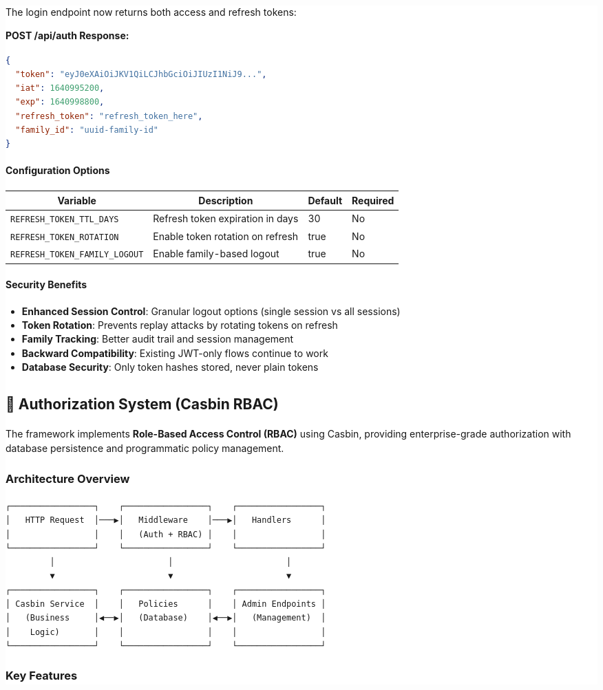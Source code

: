 The login endpoint now returns both access and refresh tokens:

**POST /api/auth Response:**
```json
{
  "token": "eyJ0eXAiOiJKV1QiLCJhbGciOiJIUzI1NiJ9...",
  "iat": 1640995200,
  "exp": 1640998800,
  "refresh_token": "refresh_token_here",
  "family_id": "uuid-family-id"
}
```

#### Configuration Options

| Variable | Description | Default | Required |
|----------|-------------|---------|----------|
| `REFRESH_TOKEN_TTL_DAYS` | Refresh token expiration in days | 30 | No |
| `REFRESH_TOKEN_ROTATION` | Enable token rotation on refresh | true | No |
| `REFRESH_TOKEN_FAMILY_LOGOUT` | Enable family-based logout | true | No |

#### Security Benefits

- **Enhanced Session Control**: Granular logout options (single session vs all sessions)
- **Token Rotation**: Prevents replay attacks by rotating tokens on refresh
- **Family Tracking**: Better audit trail and session management
- **Backward Compatibility**: Existing JWT-only flows continue to work
- **Database Security**: Only token hashes stored, never plain tokens

## 🔐 Authorization System (Casbin RBAC)

The framework implements **Role-Based Access Control (RBAC)** using Casbin, providing enterprise-grade authorization with database persistence and programmatic policy management.

### Architecture Overview

```
┌─────────────────┐    ┌─────────────────┐    ┌─────────────────┐
│   HTTP Request  │───▶│   Middleware    │───▶│   Handlers      │
│                 │    │   (Auth + RBAC) │    │                 │
└─────────────────┘    └─────────────────┘    └─────────────────┘
         │                       │                       │
         ▼                       ▼                       ▼
┌─────────────────┐    ┌─────────────────┐    ┌─────────────────┐
│ Casbin Service  │    │   Policies      │    │ Admin Endpoints │
│   (Business     │◀──▶│   (Database)    │◀──▶│   (Management)  │
│    Logic)       │    │                 │    │                 │
└─────────────────┘    └─────────────────┘    └─────────────────┘
```

### Key Features
